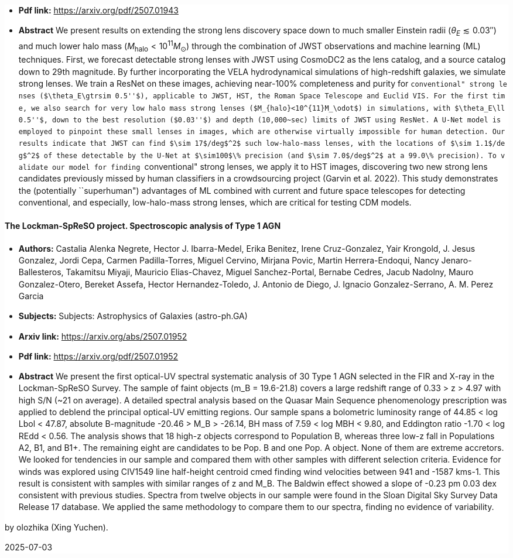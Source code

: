  - **Pdf link:** https://arxiv.org/pdf/2507.01943

 - **Abstract**
 We present results on extending the strong lens discovery space down to much smaller Einstein radii ($\theta_E\lesssim0.03''$) and much lower halo mass ($M_\mathrm{halo}<10^{11}M_\odot$) through the combination of JWST observations and machine learning (ML) techniques. First, we forecast detectable strong lenses with JWST using CosmoDC2 as the lens catalog, and a source catalog down to 29th magnitude. By further incorporating the VELA hydrodynamical simulations of high-redshift galaxies, we simulate strong lenses. We train a ResNet on these images, achieving near-100\% completeness and purity for ``conventional" strong lenses ($\theta_E\gtrsim 0.5''$), applicable to JWST, HST, the Roman Space Telescope and Euclid VIS. For the first time, we also search for very low halo mass strong lenses ($M_{halo}<10^{11}M_\odot$) in simulations, with $\theta_E\ll 0.5''$, down to the best resolution ($0.03''$) and depth (10,000~sec) limits of JWST using ResNet. A U-Net model is employed to pinpoint these small lenses in images, which are otherwise virtually impossible for human detection. Our results indicate that JWST can find $\sim 17$/deg$^2$ such low-halo-mass lenses, with the locations of $\sim 1.1$/deg$^2$ of these detectable by the U-Net at $\sim100$\% precision (and $\sim 7.0$/deg$^2$ at a 99.0\% precision). To validate our model for finding ``conventional" strong lenses, we apply it to HST images, discovering two new strong lens candidates previously missed by human classifiers in a crowdsourcing project (Garvin et al. 2022). This study demonstrates the (potentially ``superhuman") advantages of ML combined with current and future space telescopes for detecting conventional, and especially, low-halo-mass strong lenses, which are critical for testing CDM models.
#### The Lockman-SpReSO project. Spectroscopic analysis of Type 1 AGN
 - **Authors:** Castalia Alenka Negrete, Hector J. Ibarra-Medel, Erika Benitez, Irene Cruz-Gonzalez, Yair Krongold, J. Jesus Gonzalez, Jordi Cepa, Carmen Padilla-Torres, Miguel Cervino, Mirjana Povic, Martin Herrera-Endoqui, Nancy Jenaro-Ballesteros, Takamitsu Miyaji, Mauricio Elias-Chavez, Miguel Sanchez-Portal, Bernabe Cedres, Jacub Nadolny, Mauro Gonzalez-Otero, Bereket Assefa, Hector Hernandez-Toledo, J. Antonio de Diego, J. Ignacio Gonzalez-Serrano, A. M. Perez Garcia
 - **Subjects:** Subjects:
Astrophysics of Galaxies (astro-ph.GA)
 - **Arxiv link:** https://arxiv.org/abs/2507.01952

 - **Pdf link:** https://arxiv.org/pdf/2507.01952

 - **Abstract**
 We present the first optical-UV spectral systematic analysis of 30 Type 1 AGN selected in the FIR and X-ray in the Lockman-SpReSO Survey. The sample of faint objects (m_B = 19.6-21.8) covers a large redshift range of 0.33 > z > 4.97 with high S/N (~21 on average). A detailed spectral analysis based on the Quasar Main Sequence phenomenology prescription was applied to deblend the principal optical-UV emitting regions. Our sample spans a bolometric luminosity range of 44.85 < log Lbol < 47.87, absolute B-magnitude -20.46 > M_B > -26.14, BH mass of 7.59 < log MBH < 9.80, and Eddington ratio -1.70 < log REdd < 0.56. The analysis shows that 18 high-z objects correspond to Population B, whereas three low-z fall in Populations A2, B1, and B1+. The remaining eight are candidates to be Pop. B and one Pop. A object. None of them are extreme accretors. We looked for tendencies in our sample and compared them with other samples with different selection criteria. Evidence for winds was explored using CIV1549 line half-height centroid cmed finding wind velocities between 941 and -1587 kms-1. This result is consistent with samples with similar ranges of z and M_B. The Baldwin effect showed a slope of -0.23 pm 0.03 dex consistent with previous studies. Spectra from twelve objects in our sample were found in the Sloan Digital Sky Survey Data Release 17 database. We applied the same methodology to compare them to our spectra, finding no evidence of variability.


by olozhika (Xing Yuchen). 


2025-07-03
